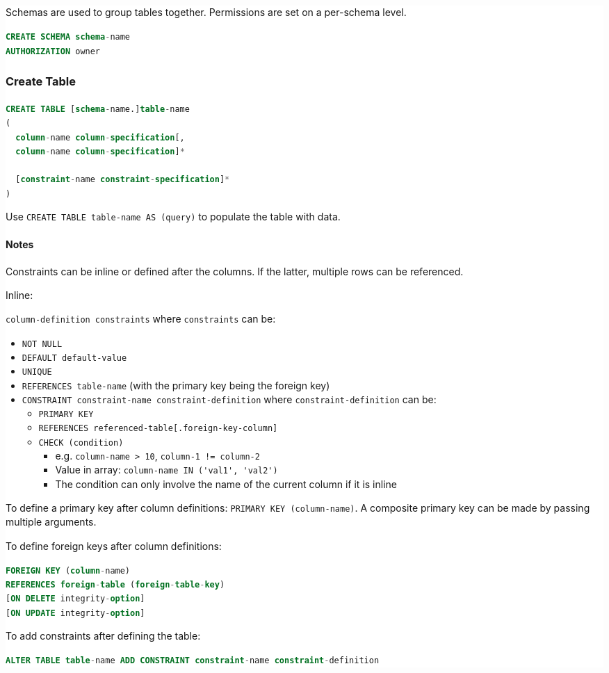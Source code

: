 Schemas are used to group tables together. Permissions are set on a per-schema level.

```sql
CREATE SCHEMA schema-name
AUTHORIZATION owner
```

### Create Table

```sql
CREATE TABLE [schema-name.]table-name
(
  column-name column-specification[,
  column-name column-specification]*

  [constraint-name constraint-specification]*
)
```

Use `CREATE TABLE table-name AS (query)` to populate the table with data.

#### Notes

Constraints can be inline or defined after the columns. If the latter, multiple rows can be referenced.

Inline:

`column-definition constraints` where `constraints` can be:

- `NOT NULL`
- `DEFAULT default-value`
- `UNIQUE`
- `REFERENCES table-name` (with the primary key being the foreign key)
- `CONSTRAINT constraint-name constraint-definition` where `constraint-definition` can be:
  - `PRIMARY KEY`
  - `REFERENCES referenced-table[.foreign-key-column]`
  - `CHECK (condition)`
    - e.g. `column-name > 10`, `column-1 != column-2`
    - Value in array: `column-name IN ('val1', 'val2')`
    - The condition can only involve the name of the current column if it is inline

To define a primary key after column definitions: `PRIMARY KEY (column-name)`. A composite primary key can be made by passing multiple arguments.

To define foreign keys after column definitions:

```sql
FOREIGN KEY (column-name)
REFERENCES foreign-table (foreign-table-key)
[ON DELETE integrity-option]
[ON UPDATE integrity-option]
```

To add constraints after defining the table:

```sql
ALTER TABLE table-name ADD CONSTRAINT constraint-name constraint-definition
```
